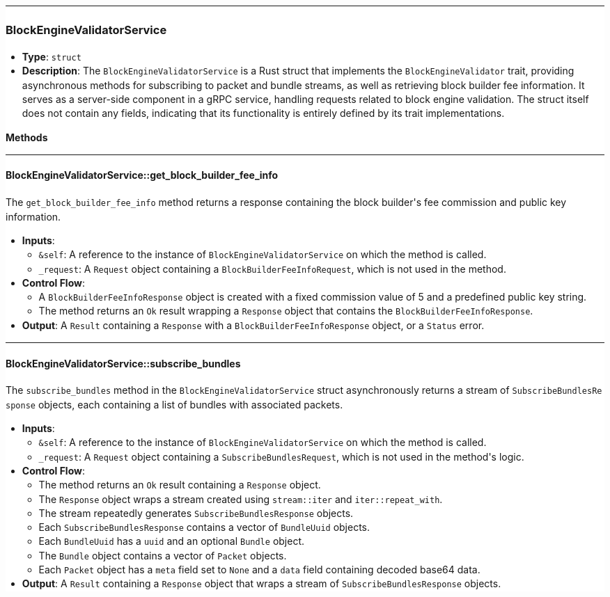 

---
### BlockEngineValidatorService
- **Type**: `struct`
- **Description**: The `BlockEngineValidatorService` is a Rust struct that implements the `BlockEngineValidator` trait, providing asynchronous methods for subscribing to packet and bundle streams, as well as retrieving block builder fee information. It serves as a server-side component in a gRPC service, handling requests related to block engine validation. The struct itself does not contain any fields, indicating that its functionality is entirely defined by its trait implementations.

**Methods**

---
#### BlockEngineValidatorService::get\_block\_builder\_fee\_info
The `get_block_builder_fee_info` method returns a response containing the block builder's fee commission and public key information.
- **Inputs**:
    - `&self`: A reference to the instance of `BlockEngineValidatorService` on which the method is called.
    - `_request`: A `Request` object containing a `BlockBuilderFeeInfoRequest`, which is not used in the method.
- **Control Flow**:
    - A `BlockBuilderFeeInfoResponse` object is created with a fixed commission value of 5 and a predefined public key string.
    - The method returns an `Ok` result wrapping a `Response` object that contains the `BlockBuilderFeeInfoResponse`.
- **Output**: A `Result` containing a `Response` with a `BlockBuilderFeeInfoResponse` object, or a `Status` error.


---
#### BlockEngineValidatorService::subscribe\_bundles
The `subscribe_bundles` method in the `BlockEngineValidatorService` struct asynchronously returns a stream of `SubscribeBundlesResponse` objects, each containing a list of bundles with associated packets.
- **Inputs**:
    - `&self`: A reference to the instance of `BlockEngineValidatorService` on which the method is called.
    - `_request`: A `Request` object containing a `SubscribeBundlesRequest`, which is not used in the method's logic.
- **Control Flow**:
    - The method returns an `Ok` result containing a `Response` object.
    - The `Response` object wraps a stream created using `stream::iter` and `iter::repeat_with`.
    - The stream repeatedly generates `SubscribeBundlesResponse` objects.
    - Each `SubscribeBundlesResponse` contains a vector of `BundleUuid` objects.
    - Each `BundleUuid` has a `uuid` and an optional `Bundle` object.
    - The `Bundle` object contains a vector of `Packet` objects.
    - Each `Packet` object has a `meta` field set to `None` and a `data` field containing decoded base64 data.
- **Output**: A `Result` containing a `Response` object that wraps a stream of `SubscribeBundlesResponse` objects.
